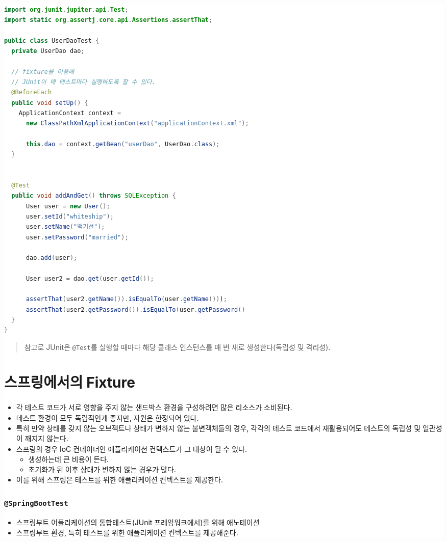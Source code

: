 ```java
import org.junit.jupiter.api.Test;
import static org.assertj.core.api.Assertions.assertThat;

public class UserDaoTest {
  private UserDao dao;

  // fixture를 이용해
  // JUnit이 매 테스트마다 실행하도록 할 수 있다.
  @BeforeEach
  public void setUp() {
    ApplicationContext context =
      new ClassPathXmlApplicationContext("applicationContext.xml");

      this.dao = context.getBean("userDao", UserDao.class);
  }


  @Test
  public void addAndGet() throws SQLException {
      User user = new User();
      user.setId("whiteship");
      user.setName("백기선");
      user.setPassword("married");

      dao.add(user);

      User user2 = dao.get(user.getId());

      assertThat(user2.getName()).isEqualTo(user.getName()));
      assertThat(user2.getPassword()).isEqualTo(user.getPassword()
  }
}
```

> 참고로 JUnit은 `@Test`를 실행할 때마다 해당 클래스 인스턴스를 매 번 새로 생성한다(독립성 및 격리성).

# 스프링에서의 Fixture

- 각 테스트 코드가 서로 영향을 주지 않는 샌드박스 환경을 구성하려면 많은 리소스가 소비된다.
- 테스트 환경이 모두 독립적인게 좋지만, 자원은 한정되어 있다.
- 특히 만약 상태를 갖지 않는 오브젝트나 상태가 변하지 않는 불변객체들의 경우, 각각의 테스트 코드에서 재활용되어도 테스트의 독립성 및 일관성이 깨지지 않는다.
- 스프링의 경우 IoC 컨테이너인 애플리케이션 컨텍스트가 그 대상이 될 수 있다.
	- 생성하는데 큰 비용이 든다.
	- 초기화가 된 이후 상태가 변하지 않는 경우가 많다.
- 이를 위해 스프링은 테스트를 위한 애플리케이션 컨텍스트를 제공한다.

### `@SpringBootTest`

- 스프링부트 어플리케이션의 통합테스트(JUnit 프레임워크에서)를 위해  애노테이션
- 스프링부트 환경, 특히 테스트를 위한 애플리케이션 컨텍스트를 제공해준다.
